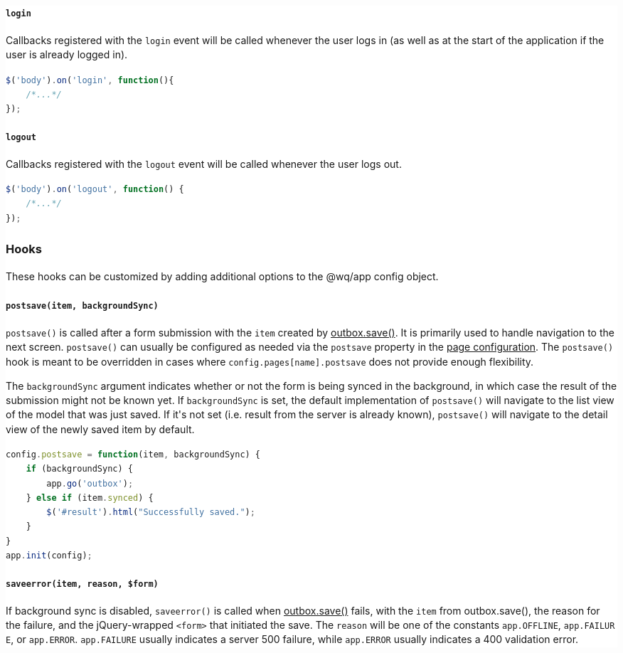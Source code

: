 #### `login`

Callbacks registered with the `login` event will be called whenever the user logs in (as well as at the start of the application if the user is already logged in).

```javascript
$('body').on('login', function(){
    /*...*/
});
```

#### `logout`

Callbacks registered with the `logout` event will be called whenever the user logs out.

```javascript
$('body').on('logout', function() {
    /*...*/
});
```

### Hooks

These hooks can be customized by adding additional options to the @wq/app config object.

#### `postsave(item, backgroundSync)`

`postsave()` is called after a form submission with the `item` created by [outbox.save()].  It is primarily used to handle navigation to the next screen.  `postsave()` can usually be configured as needed via the `postsave` property in the [page configuration].  The `postsave()` hook is meant to be overridden in cases where `config.pages[name].postsave` does not provide enough flexibility.

The `backgroundSync` argument indicates whether or not the form is being synced in the background, in which case the result of the submission might not be known yet.  If `backgroundSync` is set, the default implementation of `postsave()` will navigate to the list view of the model that was just saved.  If it's not set (i.e. result from the server is already known), `postsave()` will navigate to the detail view of the newly saved item by default.

```javascript
config.postsave = function(item, backgroundSync) {
    if (backgroundSync) {
        app.go('outbox');
    } else if (item.synced) {
        $('#result').html("Successfully saved.");
    }
}
app.init(config);
```

#### `saveerror(item, reason, $form)`

If background sync is disabled, `saveerror()` is called when [outbox.save()] fails, with the `item` from outbox.save(), the reason for the failure, and the jQuery-wrapped `<form>` that initiated the save.  The `reason` will be one of the constants `app.OFFLINE`, `app.FAILURE`, or `app.ERROR`.  `app.FAILURE` usually indicates a server 500 failure, while `app.ERROR` usually indicates a 400 validation error.


[@wq/app]: https://github.com/wq/wq.app/blob/master/packages/app
[wq.app]: https://wq.io/wq.app
[wq.db]: https://wq.io/wq.db
[@wq/store]: https://wq.io/docs/store-js
[@wq/model]: https://wq.io/docs/model-js
[@wq/outbox]: https://wq.io/docs/outbox-js
[@wq/router]: https://wq.io/docs/router-js
[@wq/template]: https://wq.io/docs/template-js
[URL structure]: https://wq.io/docs/url-structure
[shared client/server templates]: https://wq.io/docs/templates
[authentication]: https://wq.io/docs/auth
[plugins]: https://wq.io/docs/app-plugins
[AMD]: https://wq.io/docs/amd
[router.register_model()]: https://wq.io/docs/router
[wq.db.rest]: https://wq.io/docs/about-rest
[wq configuration object]: https://wq.io/docs/config
[My website is its own REST API]: https://wq.io/docs/website-rest-api
[router.register()]: https://wq.io/docs/router-js
[router.go()]: https://wq.io/docs/router-js
[template context]: https://wq.io/docs/templates
[ui object]: http://api.jquerymobile.com/pagecontainer/
[PhoneGap]: http://phonegap.com
[Cordova]: http://cordova.io
[client-side rendering]: https://wq.io/docs/web-app
[template rendering context]: https://wq.io/docs/templates
[page transitions]: http://demos.jquerymobile.com/1.4.5/transitions/
[built-in configuration options]: https://api.jquerymobile.com/global-config/
[Mustache templates]: https://wq.io/docs/templates
[collectjson]: https://wq.io/docs/collectjson
[wq build process]: https://wq.io/docs/build
[Django wq template]: https://github.com/wq/django-wq-template
[outbox.save()]: https://wq.io/docs/outbox-js
[page configuration]: https://wq.io/docs/config
[design patterns]: https://wq.io/docs/about-patterns
[model.filter()]: https://wq.io/docs/model-js
[Promise]: https://developer.mozilla.org/en-US/docs/Web/JavaScript/Reference/Global_Objects/Promise
[server-created wq config]: https://wq.io/docs/router
[login.html]: https://github.com/wq/wq-django-template/blob/master/django_project/templates/login.html
[@wq/map]: https://wq.io/docs/map-js
[@wq/app/photos]: https://wq.io/docs/photos-js
[@wq/chart]: https://wq.io/docs/chart-js
[@wq/app]: https://wq.io/docs/app-js
[templates]: https://wq.io/docs/templates
[@wq/outbox]: https://wq.io/docs/outbox-js
[AMD]: https://wq.io/docs/amd
[contact]: https://wq.io/community
[@wq/chart]: https://wq.io/docs/chart-js
[@wq/map/locate]: https://wq.io/docs/locate-js
[@wq/map]: https://wq.io/docs/map-js
[@wq/markdown]: https://wq.io/docs/markdown-js
[@wq/app/patterns]: https://wq.io/docs/patterns-js
[@wq/app/photos]: https://wq.io/docs/photos-js
[wq configuration]: https://wq.io/docs/config
[URL structure]: https://wq.io/docs/url-structure
[@wq/app/patterns]: https://github.com/wq/wq.app/blob/master/packages/app/src/patterns.js
[@wq/app plugin]: https://wq.io/docs/app-plugins
[nested forms]: https://wq.io/docs/nested-forms
[Blob]: https://developer.mozilla.org/en-US/docs/Web/API/Blob
[@wq/app/photos]: https://github.com/wq/wq.app/blob/master/packages/app/src/photos.js
[@wq/app plugin]: https://wq.io/docs/app-plugins
[@wq/app]: https://wq.io/docs/app-js
[PhoneGap Camera API]: https://www.npmjs.com/package/cordova-plugin-camera
[camera.getPicture()]: https://www.npmjs.com/package/cordova-plugin-camera
[@wq/outbox]: https://wq.io/docs/outbox-js
[@wq/store]: https://wq.io/docs/store-js
[ModelViewSet]: https://wq.io/docs/views
[wq.start]: https://wq.io/wq.start